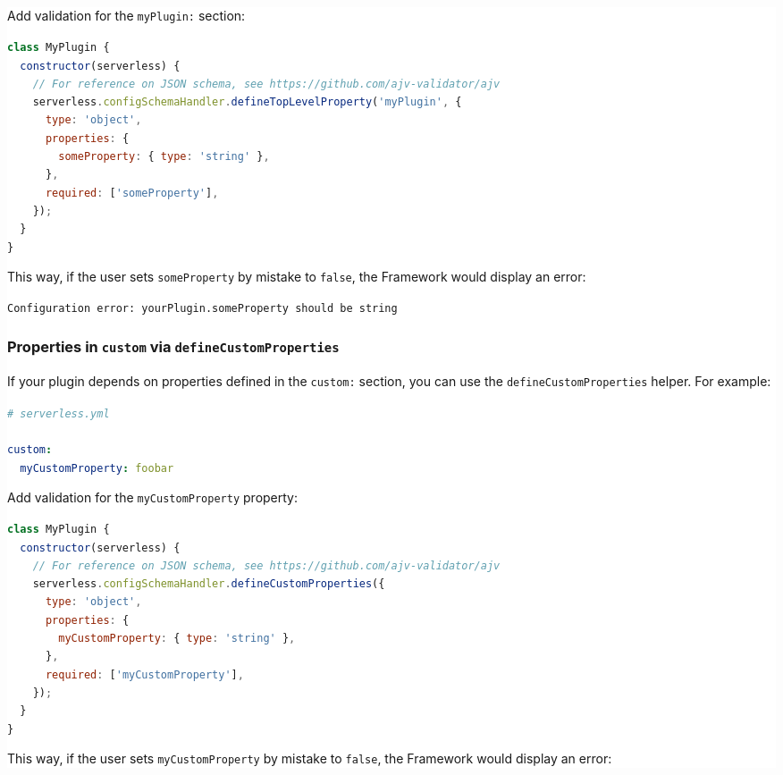 Add validation for the `myPlugin:` section:

```javascript
class MyPlugin {
  constructor(serverless) {
    // For reference on JSON schema, see https://github.com/ajv-validator/ajv
    serverless.configSchemaHandler.defineTopLevelProperty('myPlugin', {
      type: 'object',
      properties: {
        someProperty: { type: 'string' },
      },
      required: ['someProperty'],
    });
  }
}
```

This way, if the user sets `someProperty` by mistake to `false`, the Framework would display an error:

```
Configuration error: yourPlugin.someProperty should be string
```

### Properties in `custom` via `defineCustomProperties`

If your plugin depends on properties defined in the `custom:` section, you can use the `defineCustomProperties` helper. For example:

```yml
# serverless.yml

custom:
  myCustomProperty: foobar
```

Add validation for the `myCustomProperty` property:

```javascript
class MyPlugin {
  constructor(serverless) {
    // For reference on JSON schema, see https://github.com/ajv-validator/ajv
    serverless.configSchemaHandler.defineCustomProperties({
      type: 'object',
      properties: {
        myCustomProperty: { type: 'string' },
      },
      required: ['myCustomProperty'],
    });
  }
}
```

This way, if the user sets `myCustomProperty` by mistake to `false`, the Framework would display an error:
